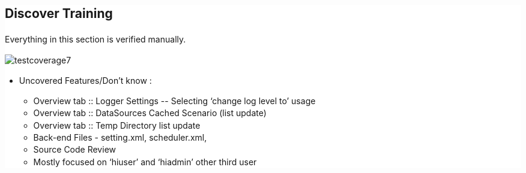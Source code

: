 ## Discover Training 

Everything in this section is verified manually.

 ![testcoverage7](_media/TestCoverage/testcoverage7.png)
 
* Uncovered Features/Don’t know :

    * Overview tab :: Logger Settings -- Selecting ‘change log level to’ usage  
    * Overview tab :: DataSources Cached Scenario (list update) 
    * Overview tab :: Temp Directory list update 
    * Back-end Files - setting.xml, scheduler.xml, 
    * Source Code Review
    * Mostly focused on ‘hiuser’ and ‘hiadmin’ other third user